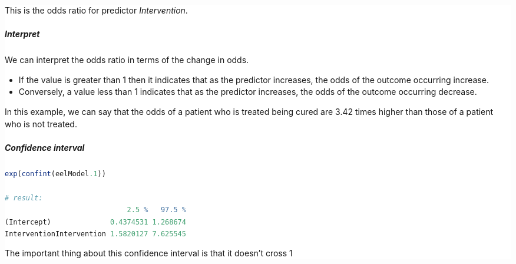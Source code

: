 This is the odds ratio for predictor _Intervention_.

##### Interpret

We can interpret the odds ratio in terms of the change in odds. 

* If the value is greater than 1 then it indicates that as the predictor increases, the odds of the outcome occurring increase. 
* Conversely, a value less than 1 indicates that as the predictor increases, the odds of the outcome occurring decrease. 

In this example, we can say that the odds of a patient who is treated being cured are 3.42 times higher than those of a patient who is not treated.

##### Confidence interval

```r
exp(confint(eelModel.1))

# result:
                             2.5 %   97.5 %
(Intercept)              0.4374531 1.268674
InterventionIntervention 1.5820127 7.625545
```

The important thing about this confidence interval is that it doesn’t cross 1
